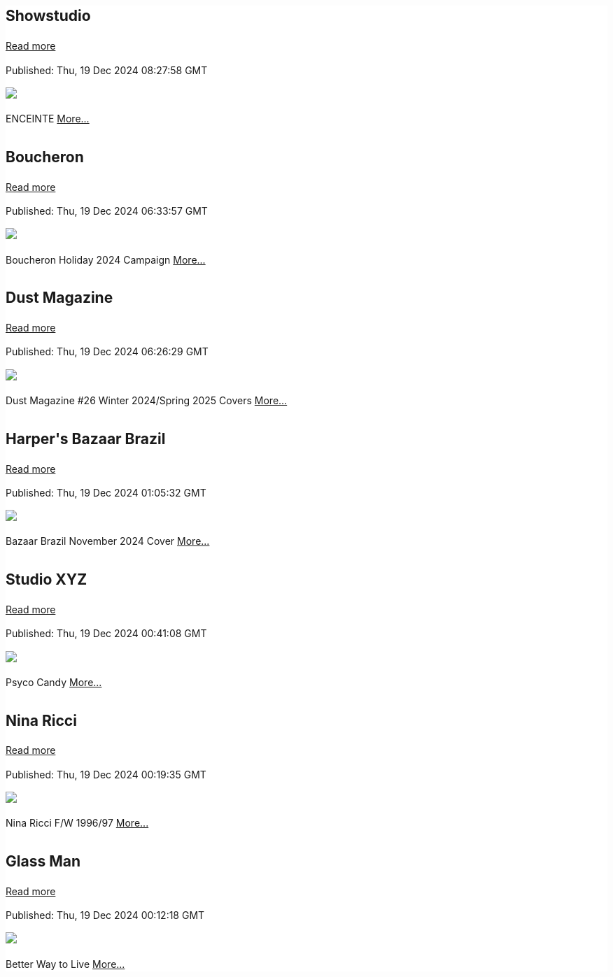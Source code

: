 ## Showstudio
[Read more](https://models.com/work/showstudio-enceinte)

Published: Thu, 19 Dec 2024 08:27:58 GMT

<p><img src="https://i.mdel.net/i/db/2024/12/2408645/2408645-800w.jpg" /></p>ENCEINTE <a href="https://models.com/work/showstudio-enceinte" title="ENCEINTE">More...</a>

## Boucheron
[Read more](https://models.com/work/boucheron-boucheron-holiday-2024-campaign)

Published: Thu, 19 Dec 2024 06:33:57 GMT

<p><img src="https://i.mdel.net/i/db/2024/12/2408624/2408624-800w.jpg" /></p>Boucheron Holiday 2024 Campaign <a href="https://models.com/work/boucheron-boucheron-holiday-2024-campaign" title="Boucheron Holiday 2024 Campaign">More...</a>

## Dust Magazine
[Read more](https://models.com/work/dust-magazine-dust-magazine-26-winter-2024spring-2025-covers)

Published: Thu, 19 Dec 2024 06:26:29 GMT

<p><img src="https://i.mdel.net/i/db/2024/12/2411435/2411435-800w.jpg" /></p>Dust Magazine #26 Winter 2024/Spring 2025 Covers <a href="https://models.com/work/dust-magazine-dust-magazine-26-winter-2024spring-2025-covers" title="Dust Magazine #26 Winter 2024/Spring 2025 Covers">More...</a>

## Harper's Bazaar Brazil
[Read more](https://models.com/work/harpers-bazaar-brazil-bazaar-brazil-november-2024-cover)

Published: Thu, 19 Dec 2024 01:05:32 GMT

<p><img src="https://i.mdel.net/i/db/2024/12/2408471/2408471-800w.jpg" /></p>Bazaar Brazil November 2024 Cover <a href="https://models.com/work/harpers-bazaar-brazil-bazaar-brazil-november-2024-cover" title="Bazaar Brazil November 2024 Cover">More...</a>

## Studio XYZ
[Read more](https://models.com/work/studio-xyz-psyco-candy)

Published: Thu, 19 Dec 2024 00:41:08 GMT

<p><img src="https://i.mdel.net/i/db/2024/12/2408323/2408323-800w.jpg" /></p>Psyco Candy <a href="https://models.com/work/studio-xyz-psyco-candy" title="Psyco Candy">More...</a>

## Nina Ricci
[Read more](https://models.com/work/nina-ricci-nina-ricci-fw-199697)

Published: Thu, 19 Dec 2024 00:19:35 GMT

<p><img src="https://i.mdel.net/i/db/2024/12/2408310/2408310-800w.jpg" /></p>Nina Ricci F/W 1996/97 <a href="https://models.com/work/nina-ricci-nina-ricci-fw-199697" title="Nina Ricci F/W 1996/97">More...</a>

## Glass Man
[Read more](https://models.com/work/glass-man-better-way-to-live)

Published: Thu, 19 Dec 2024 00:12:18 GMT

<p><img src="https://i.mdel.net/i/db/2024/12/2408290/2408290-800w.jpg" /></p>Better Way to Live <a href="https://models.com/work/glass-man-better-way-to-live" title="Better Way to Live">More...</a>
